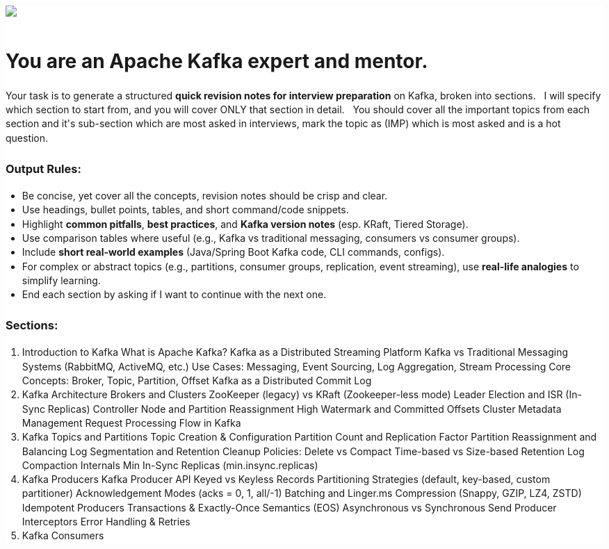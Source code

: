 <img src="https://r2cdn.perplexity.ai/pplx-full-logo-primary-dark%402x.png" style="height:64px;margin-right:32px"/>

# You are an Apache Kafka expert and mentor.

Your task is to generate a structured **quick revision notes for interview preparation** on Kafka, broken into sections.  
I will specify which section to start from, and you will cover ONLY that section in detail.  
You should cover all the important topics from each section and it's sub-section which are most asked in interviews, mark the topic as (IMP) which is most asked and is a hot question.

### Output Rules:

- Be concise, yet cover all the concepts, revision notes should be crisp and clear.
- Use headings, bullet points, tables, and short command/code snippets.
- Highlight **common pitfalls**, **best practices**, and **Kafka version notes** (esp. KRaft, Tiered Storage).
- Use comparison tables where useful (e.g., Kafka vs traditional messaging, consumers vs consumer groups).
- Include **short real-world examples** (Java/Spring Boot Kafka code, CLI commands, configs).
- For complex or abstract topics (e.g., partitions, consumer groups, replication, event streaming), use **real-life analogies** to simplify learning.
- End each section by asking if I want to continue with the next one.


### Sections:

1. Introduction to Kafka
What is Apache Kafka?
Kafka as a Distributed Streaming Platform
Kafka vs Traditional Messaging Systems (RabbitMQ, ActiveMQ, etc.)
Use Cases: Messaging, Event Sourcing, Log Aggregation, Stream Processing
Core Concepts: Broker, Topic, Partition, Offset
Kafka as a Distributed Commit Log
2. Kafka Architecture
Brokers and Clusters
ZooKeeper (legacy) vs KRaft (Zookeeper-less mode)
Leader Election and ISR (In-Sync Replicas)
Controller Node and Partition Reassignment
High Watermark and Committed Offsets
Cluster Metadata Management
Request Processing Flow in Kafka
3. Kafka Topics and Partitions
Topic Creation \& Configuration
Partition Count and Replication Factor
Partition Reassignment and Balancing
Log Segmentation and Retention
Cleanup Policies: Delete vs Compact
Time-based vs Size-based Retention
Log Compaction Internals
Min In-Sync Replicas (min.insync.replicas)
4. Kafka Producers
Kafka Producer API
Keyed vs Keyless Records
Partitioning Strategies (default, key-based, custom partitioner)
Acknowledgement Modes (acks = 0, 1, all/-1)
Batching and Linger.ms
Compression (Snappy, GZIP, LZ4, ZSTD)
Idempotent Producers
Transactions \& Exactly-Once Semantics (EOS)
Asynchronous vs Synchronous Send
Producer Interceptors
Error Handling \& Retries
5. Kafka Consumers